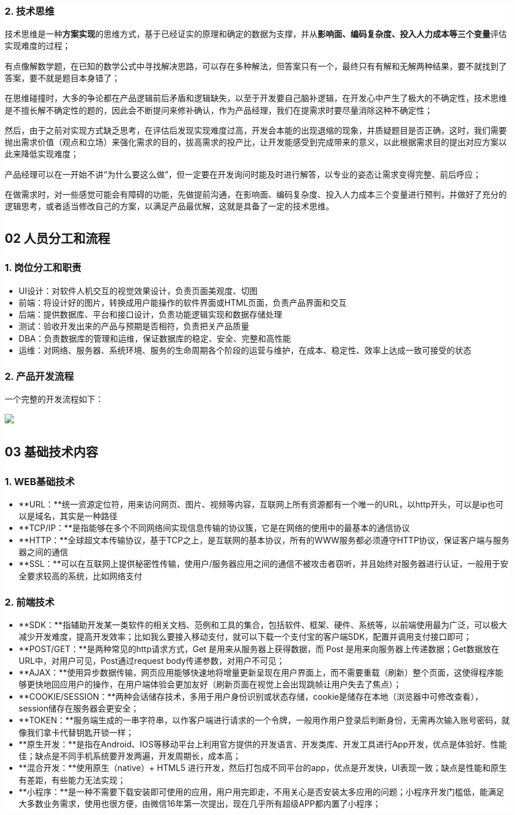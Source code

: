 ### 2\. 技术思维

技术思维是一种**方案实现**的思维方式，基于已经证实的原理和确定的数据为支撑，并从**影响面、编码复杂度、投入人力成本等三个变量**评估实现难度的过程；

有点像解数学题，在已知的数学公式中寻找解决思路，可以存在多种解法，但答案只有一个，最终只有有解和无解两种结果，要不就找到了答案，要不就是题目本身错了；

在思维碰撞时，大多的争论都在产品逻辑前后矛盾和逻辑缺失，以至于开发要自己脑补逻辑，在开发心中产生了极大的不确定性，技术思维是不擅长解不确定性的题的，因此会不断提问来修补确认，作为产品经理，我们在提需求时要尽量消除这种不确定性；

然后，由于之前对实现方式缺乏思考，在评估后发现实现难度过高，开发会本能的出现退缩的现象，并质疑题目是否正确，这时，我们需要抛出需求价值（观点和立场）来强化需求的目的，拔高需求的投产比，让开发能感受到完成带来的意义，以此根据需求目的提出对应方案以此来降低实现难度；

产品经理可以在一开始不讲“为什么要这么做”，但一定要在开发询问时能及时进行解答，以专业的姿态让需求变得完整、前后呼应；

在做需求时，对一些感觉可能会有障碍的功能，先做提前沟通，在影响面、编码复杂度、投入人力成本三个变量进行预判，并做好了充分的逻辑思考，或者适当修改自己的方案，以满足产品最优解，这就是具备了一定的技术思维。

## 02 人员分工和流程

### 1\. 岗位分工和职责

*   UI设计：对软件人机交互的视觉效果设计，负责页面美观度、切图
*   前端：将设计好的图片，转换成用户能操作的软件界面或HTML页面，负责产品界面和交互
*   后端：提供数据库、平台和接口设计，负责功能逻辑实现和数据存储处理
*   测试：验收开发出来的产品与预期是否相符，负责把关产品质量
*   DBA：负责数据库的管理和运维，保证数据库的稳定、安全、完整和高性能
*   运维：对网络、服务器、系统环境、服务的生命周期各个阶段的运营与维护，在成本、稳定性、效率上达成一致可接受的状态

### 2\. 产品开发流程

一个完整的开发流程如下：

![](https://image.woshipm.com/wp-files/2022/01/FNUjJ5TNWPPXyLASkRJi.jpeg)

## 03 基础技术内容

### 1\. WEB基础技术

*   **URL：**统一资源定位符，用来访问网页、图片、视频等内容，互联网上所有资源都有一个唯一的URL，以http开头，可以是ip也可以是域名，其实是一种路径
*   **TCP/IP：**是指能够在多个不同网络间实现信息传输的协议簇，它是在网络的使用中的最基本的通信协议
*   **HTTP：**全球超文本传输协议，基于TCP之上，是互联网的基本协议，所有的WWW服务都必须遵守HTTP协议，保证客户端与服务器之间的通信
*   **SSL：**可以在互联网上提供秘密性传输，使用户/服务器应用之间的通信不被攻击者窃听，并且始终对服务器进行认证，一般用于安全要求较高的系统，比如网络支付

### 2\. 前端技术

*   **SDK：**指辅助开发某一类软件的相关文档、范例和工具的集合，包括软件、框架、硬件、系统等，以前端使用最为广泛，可以极大减少开发难度，提高开发效率；比如我么要接入移动支付，就可以下载一个支付宝的客户端SDK，配置并调用支付接口即可；
*   **POST/GET：**是两种常见的http请求方式，Get 是用来从服务器上获得数据，而 Post 是用来向服务器上传递数据；Get数据放在URL中，对用户可见，Post通过request body传递参数，对用户不可见；
*   **AJAX：**使用异步数据传输，网页应用能够快速地将增量更新呈现在用户界面上，而不需要重载（刷新）整个页面，这使得程序能够更快地回应用户的操作，在用户端体验会更加友好（刷新页面在视觉上会出现跳帧让用户失去了焦点）；
*   **COOKIE/SESSION：**两种会话储存技术，多用于用户身份识别或状态存储，cookie是储存在本地（浏览器中可修改查看），session储存在服务器会更安全；
*   **TOKEN：**服务端生成的一串字符串，以作客户端进行请求的一个令牌，一般用作用户登录后判断身份，无需再次输入账号密码，就像我们拿卡代替钥匙开锁一样；
*   **原生开发：**是指在Android、IOS等移动平台上利用官方提供的开发语言、开发类库、开发工具进行App开发，优点是体验好、性能佳；缺点是不同手机系统要开发两遍，开发周期长，成本高；
*   **混合开发：**使用原生（native）+ HTML5 进行开发，然后打包成不同平台的app，优点是开发快，UI表现一致；缺点是性能和原生有差距，有些能力无法实现；
*   **小程序：**是一种不需要下载安装即可使用的应用，用户用完即走，不用关心是否安装太多应用的问题；小程序开发门槛低，能满足大多数业务需求，使用也很方便，由微信16年第一次提出，现在几乎所有超级APP都内置了小程序；
